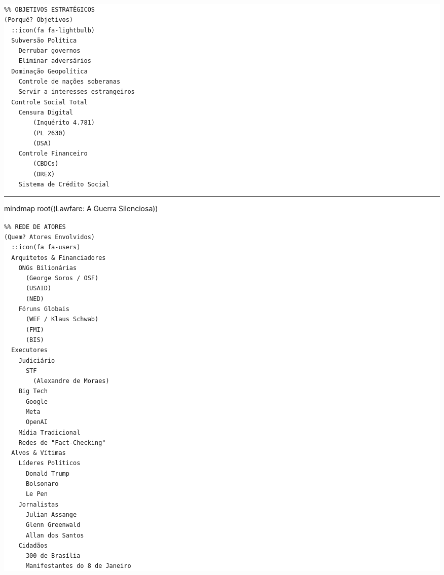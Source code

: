     %% OBJETIVOS ESTRATÉGICOS
    (Porquê? Objetivos)
      ::icon(fa fa-lightbulb)
      Subversão Política
        Derrubar governos
        Eliminar adversários
      Dominação Geopolítica
        Controle de nações soberanas
        Servir a interesses estrangeiros
      Controle Social Total
        Censura Digital 
            (Inquérito 4.781)
            (PL 2630)
            (DSA)
        Controle Financeiro 
            (CBDCs)
            (DREX)
        Sistema de Crédito Social

*** 

mindmap
  root((Lawfare: A Guerra Silenciosa))

    %% REDE DE ATORES
    (Quem? Atores Envolvidos)
      ::icon(fa fa-users)
      Arquitetos & Financiadores
        ONGs Bilionárias
          (George Soros / OSF)
          (USAID)
          (NED)
        Fóruns Globais
          (WEF / Klaus Schwab)
          (FMI)
          (BIS)
      Executores
        Judiciário
          STF 
            (Alexandre de Moraes)
        Big Tech
          Google
          Meta
          OpenAI
        Mídia Tradicional
        Redes de "Fact-Checking"
      Alvos & Vítimas
        Líderes Políticos
          Donald Trump
          Bolsonaro
          Le Pen
        Jornalistas
          Julian Assange
          Glenn Greenwald
          Allan dos Santos
        Cidadãos
          300 de Brasília  
          Manifestantes do 8 de Janeiro
